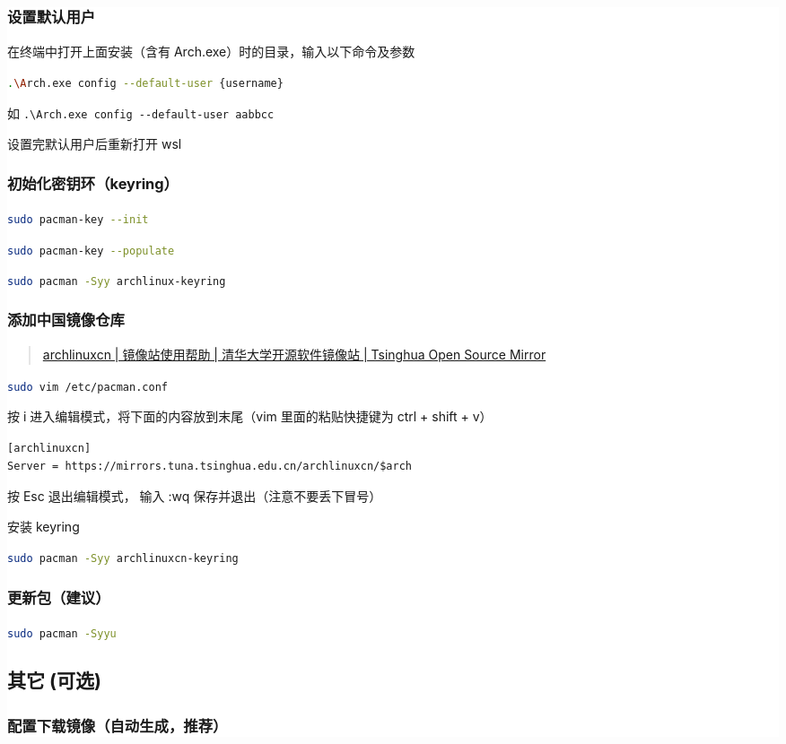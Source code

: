 ### 设置默认用户

在终端中打开上面安装（含有 Arch.exe）时的目录，输入以下命令及参数
```bash
.\Arch.exe config --default-user {username}
```
如 `.\Arch.exe config --default-user aabbcc`


设置完默认用户后重新打开 wsl

### 初始化密钥环（keyring）

```bash
sudo pacman-key --init
```

```bash
sudo pacman-key --populate
```

```bash
sudo pacman -Syy archlinux-keyring
```

### 添加中国镜像仓库

> [archlinuxcn | 镜像站使用帮助 | 清华大学开源软件镜像站 | Tsinghua Open Source Mirror](https://mirrors.tuna.tsinghua.edu.cn/help/archlinuxcn/)

```bash
sudo vim /etc/pacman.conf
```

按 i 进入编辑模式，将下面的内容放到末尾（vim 里面的粘贴快捷键为 ctrl + shift + v）

```
[archlinuxcn]
Server = https://mirrors.tuna.tsinghua.edu.cn/archlinuxcn/$arch
```

按 Esc 退出编辑模式，
输入 :wq 保存并退出（注意不要丢下冒号）

安装 keyring

```bash
sudo pacman -Syy archlinuxcn-keyring
```

### 更新包（建议）

```bash
sudo pacman -Syyu
```

## 其它  (可选)

### 配置下载镜像（自动生成，推荐）
